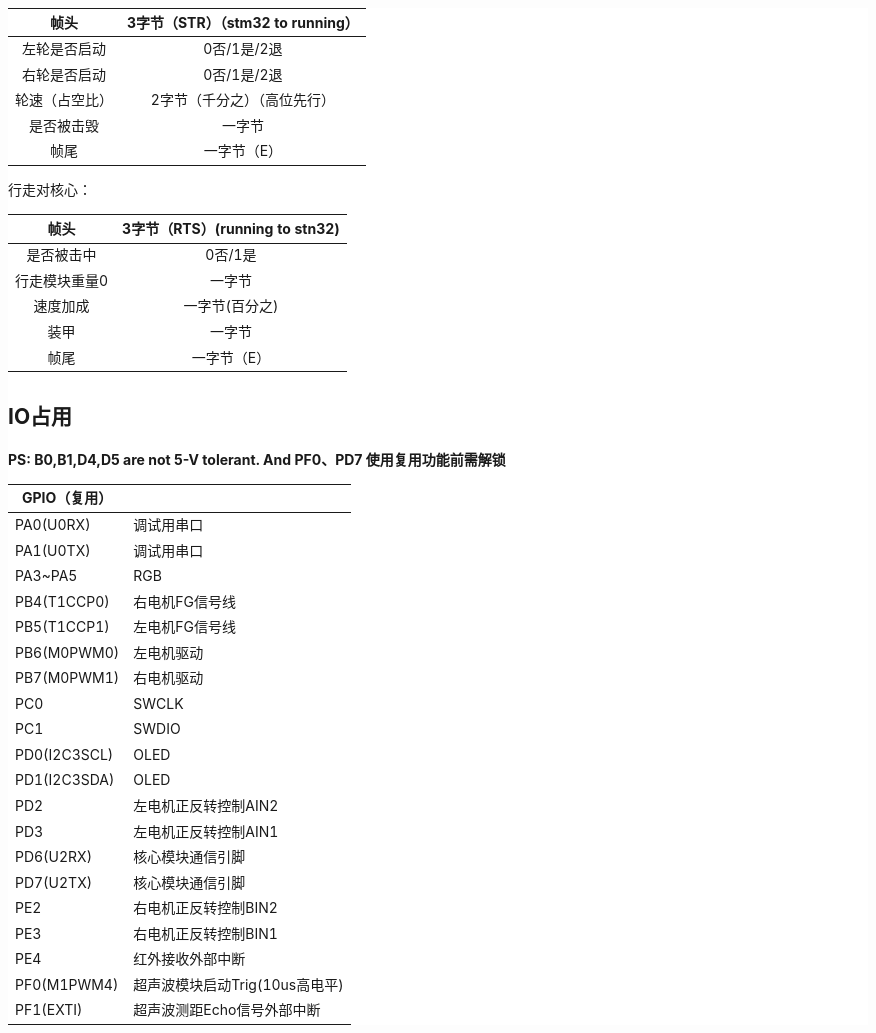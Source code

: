|      帧头      | 3字节（STR）（stm32 to running） |
| :------------: | :------------------------------: |
|  左轮是否启动  |           0否/1是/2退            |
|  右轮是否启动  |           0否/1是/2退            |
| 轮速（占空比） |   2字节（千分之）（高位先行）    |
|   是否被击毁   |              一字节              |
|      帧尾      |           一字节（E）            |

行走对核心：

|     帧头      | 3字节（RTS）(running to stn32) |
| :-----------: | :----------------------------: |
|  是否被击中   |            0否/1是             |
| 行走模块重量0 |             一字节             |
|   速度加成    |         一字节(百分之)         |
|     装甲      |             一字节             |
|     帧尾      |          一字节（E）           |

## IO占用

**PS: B0,B1,D4,D5 are not 5-V tolerant. And PF0、PD7 使用复用功能前需解锁**

| GPIO（复用） |                                |
| ------------ | ------------------------------ |
| PA0(U0RX)    | 调试用串口                     |
| PA1(U0TX)    | 调试用串口                     |
| PA3~PA5      | RGB                            |
| PB4(T1CCP0)  | 右电机FG信号线                 |
| PB5(T1CCP1)  | 左电机FG信号线                 |
| PB6(M0PWM0)  | 左电机驱动                     |
| PB7(M0PWM1)  | 右电机驱动                     |
| PC0          | SWCLK                          |
| PC1          | SWDIO                          |
| PD0(I2C3SCL) | OLED                           |
| PD1(I2C3SDA) | OLED                           |
| PD2          | 左电机正反转控制AIN2           |
| PD3          | 左电机正反转控制AIN1           |
| PD6(U2RX)    | 核心模块通信引脚               |
| PD7(U2TX)    | 核心模块通信引脚               |
| PE2          | 右电机正反转控制BIN2           |
| PE3          | 右电机正反转控制BIN1           |
| PE4          | 红外接收外部中断               |
| PF0(M1PWM4)  | 超声波模块启动Trig(10us高电平) |
| PF1(EXTI)    | 超声波测距Echo信号外部中断     |